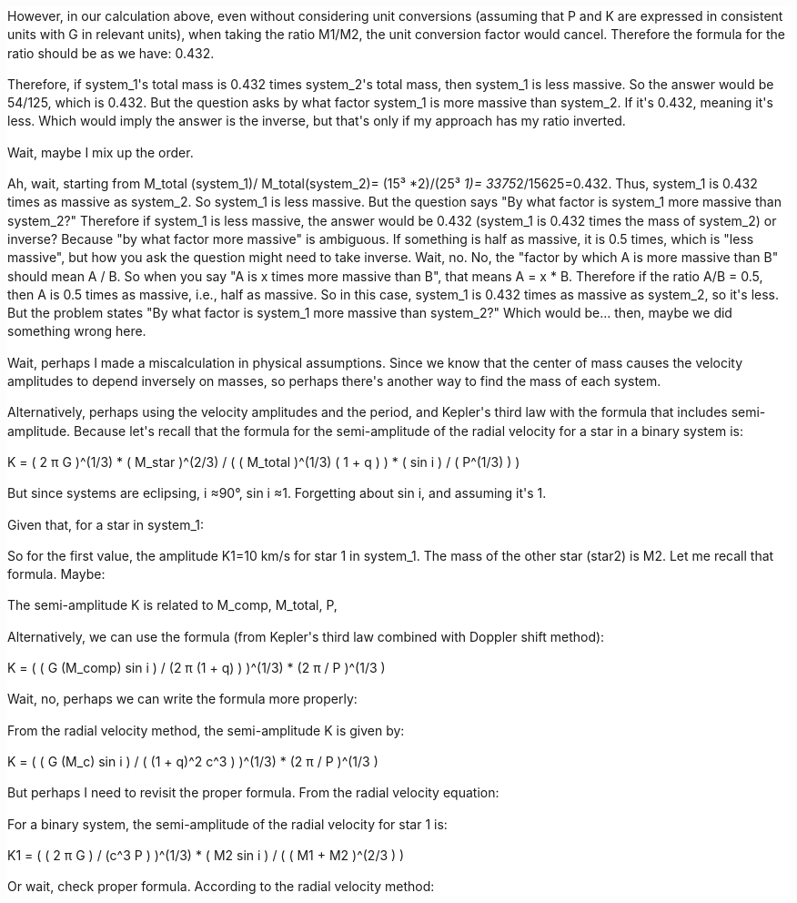 However, in our calculation above, even without considering unit conversions (assuming that P and K are expressed in consistent units with G in relevant units), when taking the ratio M1/M2, the unit conversion factor would cancel. Therefore the formula for the ratio should be as we have: 0.432.

Therefore, if system_1's total mass is 0.432 times system_2's total mass, then system_1 is less massive. So the answer would be 54/125, which is 0.432. But the question asks by what factor system_1 is more massive than system_2. If it's 0.432, meaning it's less. Which would imply the answer is the inverse, but that's only if my approach has my ratio inverted.

Wait, maybe I mix up the order.

Ah, wait, starting from M_total (system_1)/ M_total(system_2)= (15³ *2)/(25³ *1)= 3375*2/15625=0.432. Thus, system_1 is 0.432 times as massive as system_2. So system_1 is less massive. But the question says "By what factor is system_1 more massive than system_2?" Therefore if  system_1 is less massive, the answer would be 0.432 (system_1 is 0.432 times the mass of system_2) or inverse? Because "by what factor more massive" is ambiguous. If something is half as massive, it is 0.5 times, which is "less massive", but how you ask the question might need to take inverse. Wait, no. No, the "factor by which A is more massive than B" should mean A / B. So when you say "A is x times more massive than B", that means A = x * B. Therefore if the ratio A/B = 0.5, then A is 0.5 times as massive, i.e., half as massive. So in this case, system_1 is 0.432 times as massive as system_2, so it's less. But the problem states "By what factor is system_1 more massive than system_2?" Which would be... then, maybe we did something wrong here.

Wait, perhaps I made a miscalculation in physical assumptions. Since we know that the center of mass causes the velocity amplitudes to depend inversely on masses, so perhaps there's another way to find the mass of each system.

Alternatively, perhaps using the velocity amplitudes and the period, and Kepler's third law with the formula that includes semi-amplitude. Because let's recall that the formula for the semi-amplitude of the radial velocity for a star in a binary system is:

K = ( 2 π G )^(1/3) * ( M_star )^(2/3) / ( ( M_total )^(1/3) ( 1 + q ) ) * ( sin i ) / ( P^(1/3) ) )

But since systems are eclipsing, i ≈90°, sin i ≈1. Forgetting about sin i, and assuming it's 1.

Given that, for a star in system_1:

So for the first value, the amplitude K1=10 km/s for star 1 in system_1. The mass of the other star (star2) is M2. Let me recall that formula. Maybe:

The semi-amplitude K is related to M_comp, M_total, P,

Alternatively, we can use the formula (from Kepler's third law combined with Doppler shift method):

K = ( ( G (M_comp) sin i ) / (2 π (1 + q) ) )^(1/3) * (2 π / P )^(1/3 )

Wait, no, perhaps we can write the formula more properly:

From the radial velocity method, the semi-amplitude K is given by:

K = ( ( G (M_c) sin i ) / ( (1 + q)^2 c^3 ) )^(1/3) * (2 π / P )^(1/3 )

But perhaps I need to revisit the proper formula. From the radial velocity equation:

For a binary system, the semi-amplitude of the radial velocity for star 1 is:

K1 = ( ( 2 π G ) / (c^3 P ) )^(1/3) * ( M2 sin i ) / ( ( M1 + M2 )^(2/3 ) )

Or wait, check proper formula. According to the radial velocity method:
